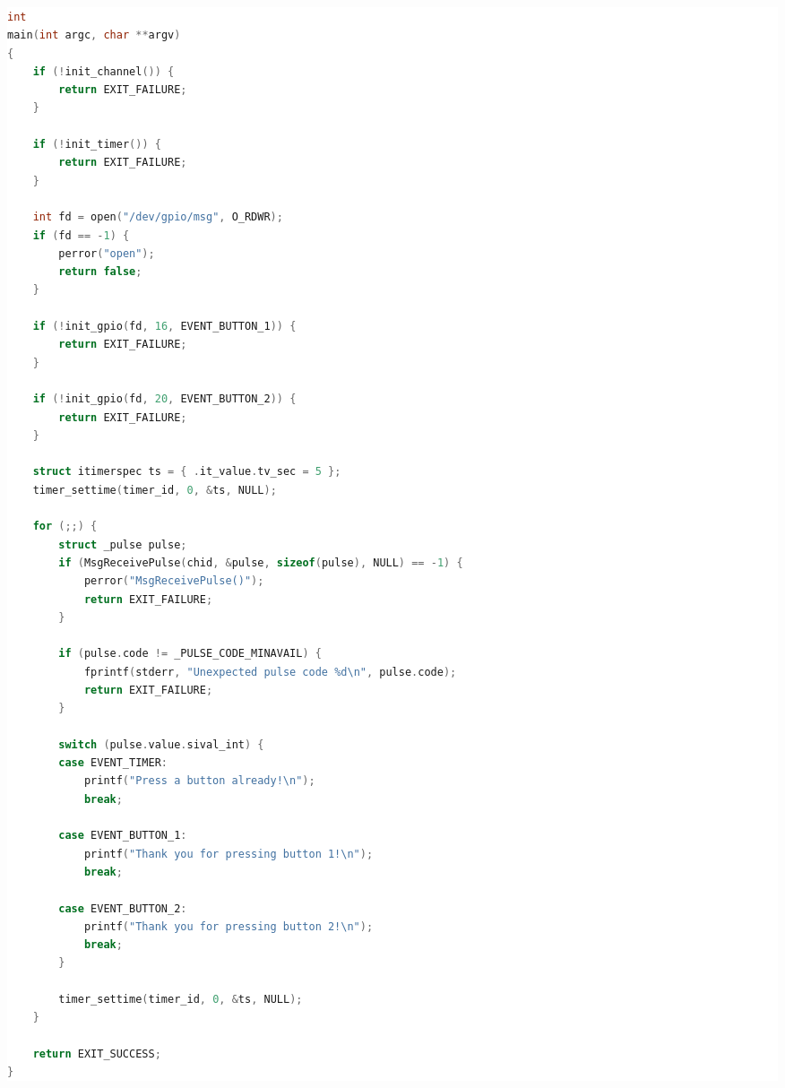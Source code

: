 ~~~ {.c .numberLines}
int
main(int argc, char **argv)
{
    if (!init_channel()) {
        return EXIT_FAILURE;
    }

    if (!init_timer()) {
        return EXIT_FAILURE;
    }

    int fd = open("/dev/gpio/msg", O_RDWR);
    if (fd == -1) {
        perror("open");
        return false;
    }

    if (!init_gpio(fd, 16, EVENT_BUTTON_1)) {
        return EXIT_FAILURE;
    }

    if (!init_gpio(fd, 20, EVENT_BUTTON_2)) {
        return EXIT_FAILURE;
    }

    struct itimerspec ts = { .it_value.tv_sec = 5 };
    timer_settime(timer_id, 0, &ts, NULL);

    for (;;) {
        struct _pulse pulse;
        if (MsgReceivePulse(chid, &pulse, sizeof(pulse), NULL) == -1) {
            perror("MsgReceivePulse()");
            return EXIT_FAILURE;
        }

        if (pulse.code != _PULSE_CODE_MINAVAIL) {
            fprintf(stderr, "Unexpected pulse code %d\n", pulse.code);
            return EXIT_FAILURE;
        }

        switch (pulse.value.sival_int) {
        case EVENT_TIMER:
            printf("Press a button already!\n");
            break;

        case EVENT_BUTTON_1:
            printf("Thank you for pressing button 1!\n");
            break;

        case EVENT_BUTTON_2:
            printf("Thank you for pressing button 2!\n");
            break;
        }

        timer_settime(timer_id, 0, &ts, NULL);
    }

    return EXIT_SUCCESS;
}
~~~
